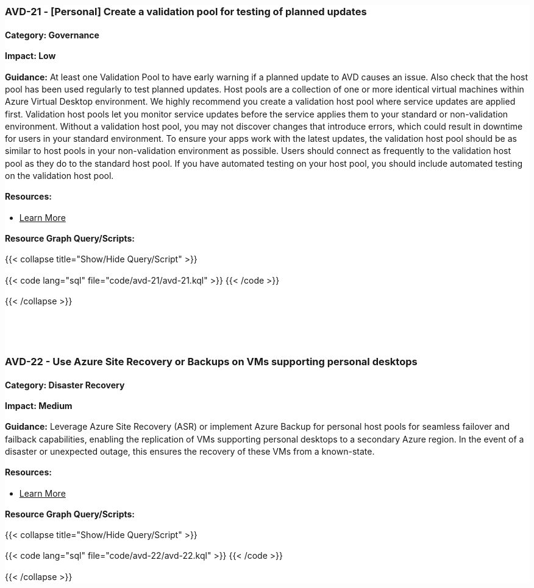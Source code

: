 ### AVD-21 - [Personal] Create a validation pool for testing of planned updates

**Category: Governance**

**Impact: Low**

**Guidance:**
At least one Validation Pool to have early warning if a planned update to AVD causes an issue. Also check that the host pool has been used regularly to test planned updates.
Host pools are a collection of one or more identical virtual machines within Azure Virtual Desktop environment. We highly recommend you create a validation host pool where service updates are applied first. Validation host pools let you monitor service updates before the service applies them to your standard or non-validation environment. Without a validation host pool, you may not discover changes that introduce errors, which could result in downtime for users in your standard environment.
To ensure your apps work with the latest updates, the validation host pool should be as similar to host pools in your non-validation environment as possible. Users should connect as frequently to the validation host pool as they do to the standard host pool. If you have automated testing on your host pool, you should include automated testing on the validation host pool.

**Resources:**

- [Learn More](https://learn.microsoft.com/en-us/azure/virtual-desktop/configure-validation-environment?tabs=azure-portal)

**Resource Graph Query/Scripts:**

{{< collapse title="Show/Hide Query/Script" >}}

{{< code lang="sql" file="code/avd-21/avd-21.kql" >}} {{< /code >}}

{{< /collapse >}}

<br><br>

### AVD-22 - Use Azure Site Recovery or Backups on VMs supporting personal desktops

**Category: Disaster Recovery**

**Impact: Medium**

**Guidance:**
Leverage Azure Site Recovery (ASR) or implement Azure Backup for personal host pools for seamless failover and failback capabilities, enabling the replication of VMs supporting personal desktops to a secondary Azure region. In the event of a disaster or unexpected outage, this ensures the recovery of these VMs from a known-state.

**Resources:**

- [Learn More](https://learn.microsoft.com/en-us/azure/virtual-desktop/scheduled-agent-updates)

**Resource Graph Query/Scripts:**

{{< collapse title="Show/Hide Query/Script" >}}

{{< code lang="sql" file="code/avd-22/avd-22.kql" >}} {{< /code >}}

{{< /collapse >}}
